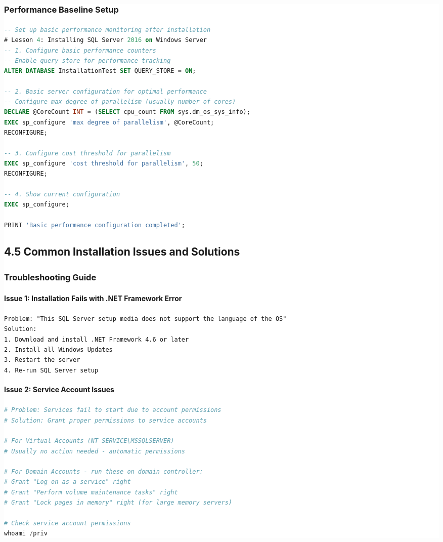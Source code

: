 ### Performance Baseline Setup
```sql
-- Set up basic performance monitoring after installation
# Lesson 4: Installing SQL Server 2016 on Windows Server
-- 1. Configure basic performance counters
-- Enable query store for performance tracking
ALTER DATABASE InstallationTest SET QUERY_STORE = ON;

-- 2. Basic server configuration for optimal performance
-- Configure max degree of parallelism (usually number of cores)
DECLARE @CoreCount INT = (SELECT cpu_count FROM sys.dm_os_sys_info);
EXEC sp_configure 'max degree of parallelism', @CoreCount;
RECONFIGURE;

-- 3. Configure cost threshold for parallelism
EXEC sp_configure 'cost threshold for parallelism', 50;
RECONFIGURE;

-- 4. Show current configuration
EXEC sp_configure;

PRINT 'Basic performance configuration completed';
```

## 4.5 Common Installation Issues and Solutions

### Troubleshooting Guide

#### Issue 1: Installation Fails with .NET Framework Error
```
Problem: "This SQL Server setup media does not support the language of the OS"
Solution:
1. Download and install .NET Framework 4.6 or later
2. Install all Windows Updates
3. Restart the server
4. Re-run SQL Server setup
```

#### Issue 2: Service Account Issues
```powershell
# Problem: Services fail to start due to account permissions
# Solution: Grant proper permissions to service accounts

# For Virtual Accounts (NT SERVICE\MSSQLSERVER)
# Usually no action needed - automatic permissions

# For Domain Accounts - run these on domain controller:
# Grant "Log on as a service" right
# Grant "Perform volume maintenance tasks" right
# Grant "Lock pages in memory" right (for large memory servers)

# Check service account permissions
whoami /priv
```

